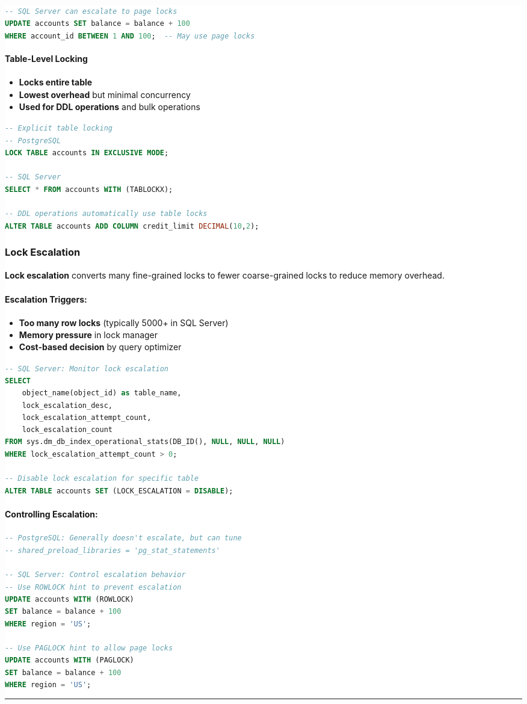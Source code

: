 ```sql
-- SQL Server can escalate to page locks
UPDATE accounts SET balance = balance + 100 
WHERE account_id BETWEEN 1 AND 100;  -- May use page locks
```

#### Table-Level Locking
- **Locks entire table**
- **Lowest overhead** but minimal concurrency
- **Used for DDL operations** and bulk operations

```sql
-- Explicit table locking
-- PostgreSQL
LOCK TABLE accounts IN EXCLUSIVE MODE;

-- SQL Server  
SELECT * FROM accounts WITH (TABLOCKX);

-- DDL operations automatically use table locks
ALTER TABLE accounts ADD COLUMN credit_limit DECIMAL(10,2);
```

### Lock Escalation

**Lock escalation** converts many fine-grained locks to fewer coarse-grained locks to reduce memory overhead.

#### Escalation Triggers:
- **Too many row locks** (typically 5000+ in SQL Server)
- **Memory pressure** in lock manager
- **Cost-based decision** by query optimizer

```sql
-- SQL Server: Monitor lock escalation
SELECT 
    object_name(object_id) as table_name,
    lock_escalation_desc,
    lock_escalation_attempt_count,
    lock_escalation_count
FROM sys.dm_db_index_operational_stats(DB_ID(), NULL, NULL, NULL)
WHERE lock_escalation_attempt_count > 0;

-- Disable lock escalation for specific table
ALTER TABLE accounts SET (LOCK_ESCALATION = DISABLE);
```

#### Controlling Escalation:
```sql
-- PostgreSQL: Generally doesn't escalate, but can tune
-- shared_preload_libraries = 'pg_stat_statements'

-- SQL Server: Control escalation behavior
-- Use ROWLOCK hint to prevent escalation
UPDATE accounts WITH (ROWLOCK) 
SET balance = balance + 100 
WHERE region = 'US';

-- Use PAGLOCK hint to allow page locks
UPDATE accounts WITH (PAGLOCK) 
SET balance = balance + 100 
WHERE region = 'US';
```

---